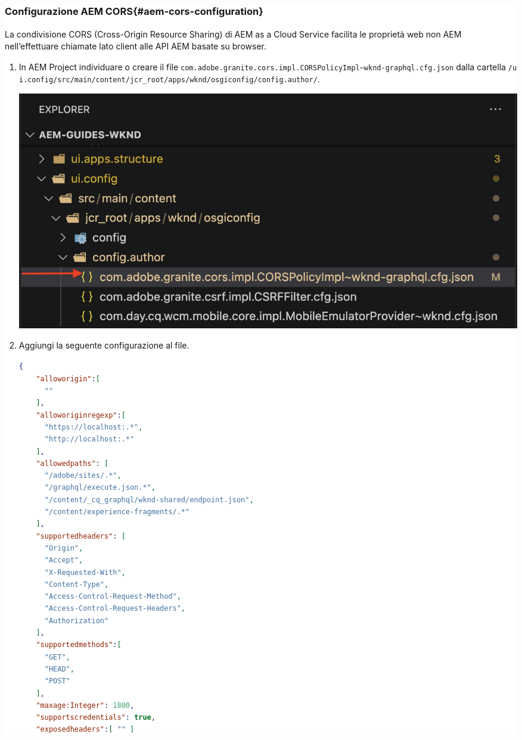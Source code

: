 ### Configurazione AEM CORS{#aem-cors-configuration}

La condivisione CORS (Cross-Origin Resource Sharing) di AEM as a Cloud Service facilita le proprietà web non AEM nell’effettuare chiamate lato client alle API AEM basate su browser.

1. In AEM Project individuare o creare il file `com.adobe.granite.cors.impl.CORSPolicyImpl~wknd-graphql.cfg.json` dalla cartella `/ui.config/src/main/content/jcr_root/apps/wknd/osgiconfig/config.author/`.

   ![Individua file di configurazione CORS](../assets/spa/locate-cors-config-file.png)

1. Aggiungi la seguente configurazione al file.

   ```json
   {
       "alloworigin":[
         ""
       ],
       "alloworiginregexp":[
         "https://localhost:.*",
         "http://localhost:.*"
       ],
       "allowedpaths": [
         "/adobe/sites/.*",
         "/graphql/execute.json.*",
         "/content/_cq_graphql/wknd-shared/endpoint.json",
         "/content/experience-fragments/.*"
       ],
       "supportedheaders": [
         "Origin",
         "Accept",
         "X-Requested-With",
         "Content-Type",
         "Access-Control-Request-Method",
         "Access-Control-Request-Headers",
         "Authorization"
       ],
       "supportedmethods":[
         "GET",
         "HEAD",
         "POST"
       ],
       "maxage:Integer": 1800,
       "supportscredentials": true,
       "exposedheaders":[ "" ]
   ```
